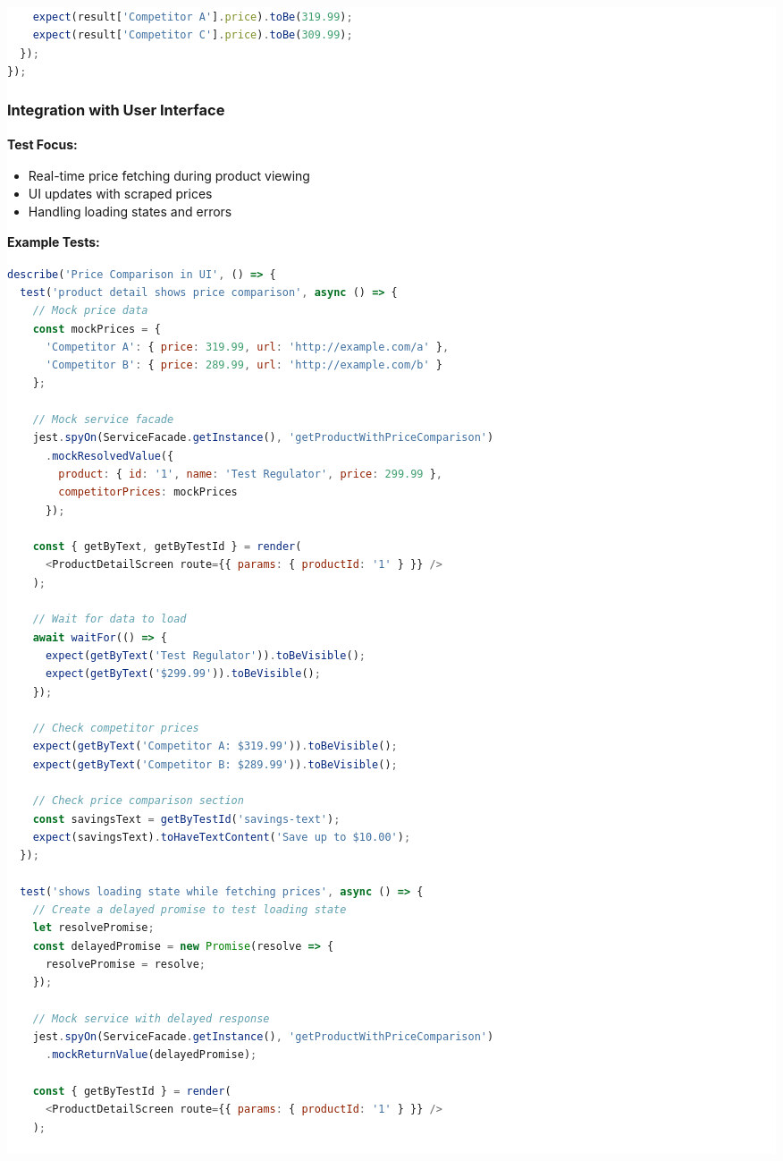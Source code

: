 ```javascript
    expect(result['Competitor A'].price).toBe(319.99);
    expect(result['Competitor C'].price).toBe(309.99);
  });
});
```

### Integration with User Interface

**Test Focus:**
- Real-time price fetching during product viewing
- UI updates with scraped prices
- Handling loading states and errors

**Example Tests:**
```javascript
describe('Price Comparison in UI', () => {
  test('product detail shows price comparison', async () => {
    // Mock price data
    const mockPrices = {
      'Competitor A': { price: 319.99, url: 'http://example.com/a' },
      'Competitor B': { price: 289.99, url: 'http://example.com/b' }
    };
    
    // Mock service facade
    jest.spyOn(ServiceFacade.getInstance(), 'getProductWithPriceComparison')
      .mockResolvedValue({
        product: { id: '1', name: 'Test Regulator', price: 299.99 },
        competitorPrices: mockPrices
      });
    
    const { getByText, getByTestId } = render(
      <ProductDetailScreen route={{ params: { productId: '1' } }} />
    );
    
    // Wait for data to load
    await waitFor(() => {
      expect(getByText('Test Regulator')).toBeVisible();
      expect(getByText('$299.99')).toBeVisible();
    });
    
    // Check competitor prices
    expect(getByText('Competitor A: $319.99')).toBeVisible();
    expect(getByText('Competitor B: $289.99')).toBeVisible();
    
    // Check price comparison section
    const savingsText = getByTestId('savings-text');
    expect(savingsText).toHaveTextContent('Save up to $10.00');
  });
  
  test('shows loading state while fetching prices', async () => {
    // Create a delayed promise to test loading state
    let resolvePromise;
    const delayedPromise = new Promise(resolve => {
      resolvePromise = resolve;
    });
    
    // Mock service with delayed response
    jest.spyOn(ServiceFacade.getInstance(), 'getProductWithPriceComparison')
      .mockReturnValue(delayedPromise);
    
    const { getByTestId } = render(
      <ProductDetailScreen route={{ params: { productId: '1' } }} />
    );
    
```
